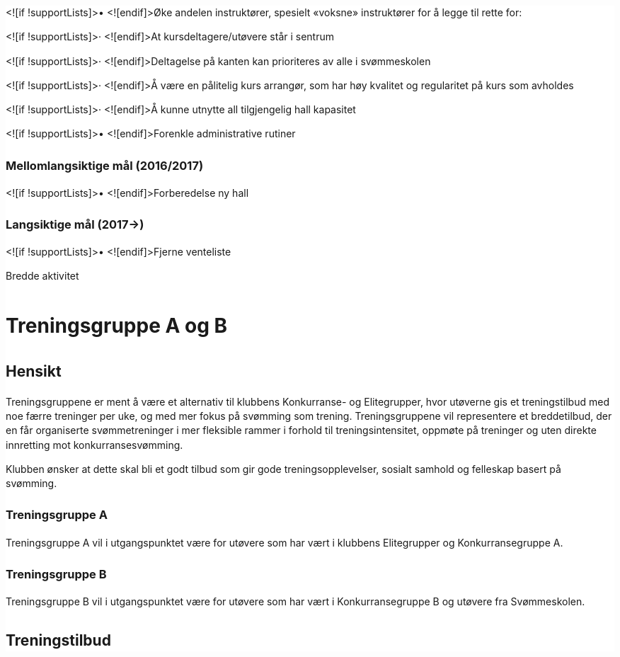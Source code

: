 <!\[if !supportLists\]>• <!\[endif\]>Øke andelen instruktører, spesielt «voksne» instruktører for å legge til rette for:

<!\[if !supportLists\]>· <!\[endif\]>At kursdeltagere/utøvere står i sentrum

<!\[if !supportLists\]>· <!\[endif\]>Deltagelse på kanten kan prioriteres av alle i svømmeskolen

<!\[if !supportLists\]>· <!\[endif\]>Å være en pålitelig kurs arrangør, som har høy kvalitet og regularitet på kurs som avholdes

<!\[if !supportLists\]>· <!\[endif\]>Å kunne utnytte all tilgjengelig hall kapasitet

<!\[if !supportLists\]>• <!\[endif\]>Forenkle administrative rutiner

### Mellomlangsiktige mål (2016/2017)

<!\[if !supportLists\]>• <!\[endif\]>Forberedelse ny hall

### Langsiktige mål (2017->)

<!\[if !supportLists\]>• <!\[endif\]>Fjerne venteliste

  

  

  

Bredde aktivitet

  

# Treningsgruppe A og B

## Hensikt

Treningsgruppene er ment å være et alternativ til klubbens Konkurranse- og Elitegrupper, hvor utøverne gis et treningstilbud med noe færre treninger per uke, og med mer fokus på svømming som trening. Treningsgruppene vil representere et breddetilbud, der en får organiserte svømmetreninger i mer fleksible rammer i forhold til treningsintensitet, oppmøte på treninger og uten direkte innretting mot konkurransesvømming.

Klubben ønsker at dette skal bli et godt tilbud som gir gode treningsopplevelser, sosialt samhold og felleskap basert på svømming.

### Treningsgruppe A

Treningsgruppe A vil i utgangspunktet være for utøvere som har vært i klubbens Elitegrupper og Konkurransegruppe A.

### Treningsgruppe B

Treningsgruppe B vil i utgangspunktet være for utøvere som har vært i Konkurransegruppe B og utøvere fra Svømmeskolen.

## Treningstilbud
